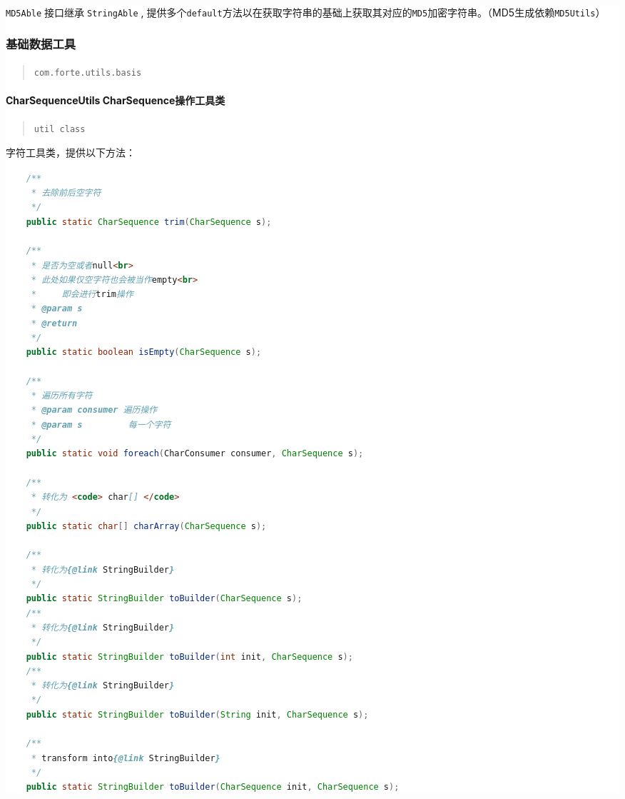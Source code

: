 `MD5Able` 接口继承 `StringAble` , 提供多个`default`方法以在获取字符串的基础上获取其对应的`MD5`加密字符串。（MD5生成依赖`MD5Utils`）



### 基础数据工具

>  `com.forte.utils.basis`



#### CharSequenceUtils  CharSequence操作工具类

> `util class`



字符工具类，提供以下方法：

```java
    /**
     * 去除前后空字符
     */
    public static CharSequence trim(CharSequence s);

    /**
     * 是否为空或者null<br>
     * 此处如果仅空字符也会被当作empty<br>
     *     即会进行trim操作
     * @param s
     * @return
     */
    public static boolean isEmpty(CharSequence s);

    /**
     * 遍历所有字符
     * @param consumer 遍历操作
     * @param s         每一个字符
     */
    public static void foreach(CharConsumer consumer, CharSequence s);

    /**
     * 转化为 <code> char[] </code>
     */
    public static char[] charArray(CharSequence s);

    /**
     * 转化为{@link StringBuilder}
     */
    public static StringBuilder toBuilder(CharSequence s);
    /**
     * 转化为{@link StringBuilder}
     */
    public static StringBuilder toBuilder(int init, CharSequence s);
    /**
     * 转化为{@link StringBuilder}
     */
    public static StringBuilder toBuilder(String init, CharSequence s);

    /**
     * transform into{@link StringBuilder}
     */
    public static StringBuilder toBuilder(CharSequence init, CharSequence s);
```
